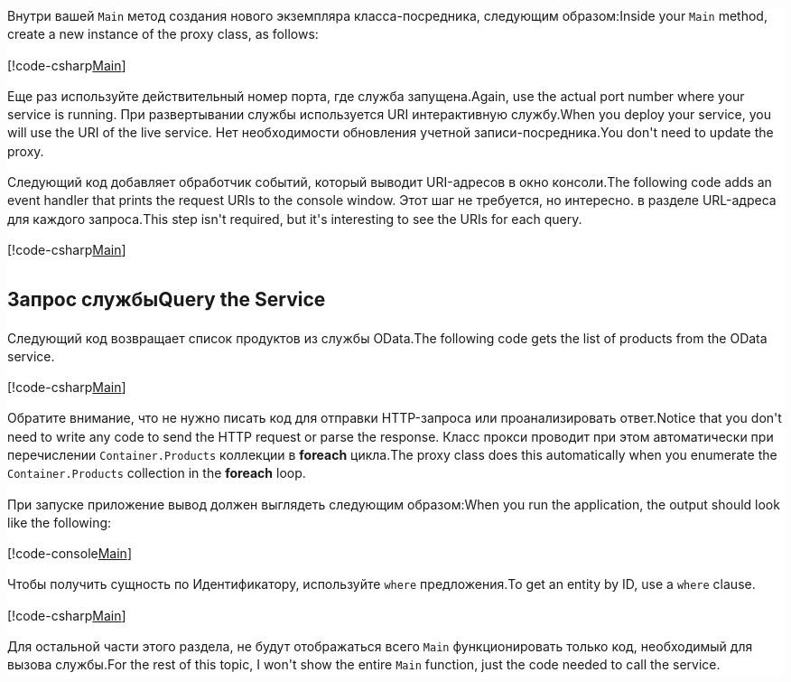 <span data-ttu-id="207fc-141">Внутри вашей `Main` метод создания нового экземпляра класса-посредника, следующим образом:</span><span class="sxs-lookup"><span data-stu-id="207fc-141">Inside your `Main` method, create a new instance of the proxy class, as follows:</span></span>

[!code-csharp[Main](calling-an-odata-service-from-a-net-client/samples/sample2.cs)]

<span data-ttu-id="207fc-142">Еще раз используйте действительный номер порта, где служба запущена.</span><span class="sxs-lookup"><span data-stu-id="207fc-142">Again, use the actual port number where your service is running.</span></span> <span data-ttu-id="207fc-143">При развертывании службы используется URI интерактивную службу.</span><span class="sxs-lookup"><span data-stu-id="207fc-143">When you deploy your service, you will use the URI of the live service.</span></span> <span data-ttu-id="207fc-144">Нет необходимости обновления учетной записи-посредника.</span><span class="sxs-lookup"><span data-stu-id="207fc-144">You don't need to update the proxy.</span></span>

<span data-ttu-id="207fc-145">Следующий код добавляет обработчик событий, который выводит URI-адресов в окно консоли.</span><span class="sxs-lookup"><span data-stu-id="207fc-145">The following code adds an event handler that prints the request URIs to the console window.</span></span> <span data-ttu-id="207fc-146">Этот шаг не требуется, но интересно. в разделе URL-адреса для каждого запроса.</span><span class="sxs-lookup"><span data-stu-id="207fc-146">This step isn't required, but it's interesting to see the URIs for each query.</span></span>

[!code-csharp[Main](calling-an-odata-service-from-a-net-client/samples/sample3.cs)]

## <a name="query-the-service"></a><span data-ttu-id="207fc-147">Запрос службы</span><span class="sxs-lookup"><span data-stu-id="207fc-147">Query the Service</span></span>

<span data-ttu-id="207fc-148">Следующий код возвращает список продуктов из службы OData.</span><span class="sxs-lookup"><span data-stu-id="207fc-148">The following code gets the list of products from the OData service.</span></span>

[!code-csharp[Main](calling-an-odata-service-from-a-net-client/samples/sample4.cs)]

<span data-ttu-id="207fc-149">Обратите внимание, что не нужно писать код для отправки HTTP-запроса или проанализировать ответ.</span><span class="sxs-lookup"><span data-stu-id="207fc-149">Notice that you don't need to write any code to send the HTTP request or parse the response.</span></span> <span data-ttu-id="207fc-150">Класс прокси проводит при этом автоматически при перечислении `Container.Products` коллекции в **foreach** цикла.</span><span class="sxs-lookup"><span data-stu-id="207fc-150">The proxy class does this automatically when you enumerate the `Container.Products` collection in the **foreach** loop.</span></span>

<span data-ttu-id="207fc-151">При запуске приложение вывод должен выглядеть следующим образом:</span><span class="sxs-lookup"><span data-stu-id="207fc-151">When you run the application, the output should look like the following:</span></span>

[!code-console[Main](calling-an-odata-service-from-a-net-client/samples/sample5.cmd)]

<span data-ttu-id="207fc-152">Чтобы получить сущность по Идентификатору, используйте `where` предложения.</span><span class="sxs-lookup"><span data-stu-id="207fc-152">To get an entity by ID, use a `where` clause.</span></span>

[!code-csharp[Main](calling-an-odata-service-from-a-net-client/samples/sample6.cs)]

<span data-ttu-id="207fc-153">Для остальной части этого раздела, не будут отображаться всего `Main` функционировать только код, необходимый для вызова службы.</span><span class="sxs-lookup"><span data-stu-id="207fc-153">For the rest of this topic, I won't show the entire `Main` function, just the code needed to call the service.</span></span>
